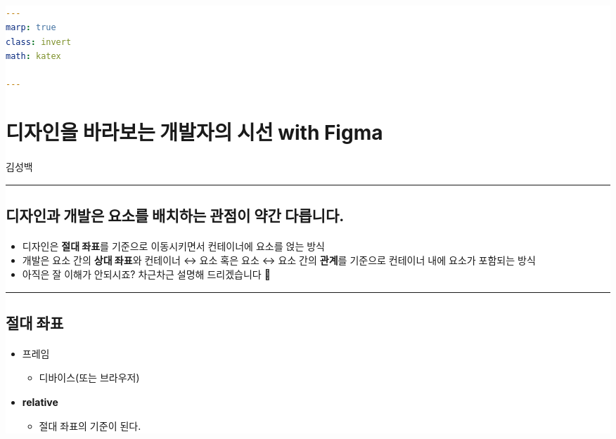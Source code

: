```yaml
---
marp: true
class: invert
math: katex

---
```


# 디자인을 바라보는 개발자의 시선 with Figma

김성백







---

## 디자인과 개발은 요소를 배치하는 관점이 약간 다릅니다.

- 디자인은 **절대 좌표**를 기준으로 이동시키면서 컨테이너에 요소를 얹는 방식
- 개발은 요소 간의 **상대 좌표**와 컨테이너 ↔️ 요소 혹은 요소 ↔️ 요소 간의 **관계**를 기준으로 컨테이너 내에 요소가 포함되는 방식
- 아직은 잘 이해가 안되시죠? 차근차근 설명해 드리겠습니다 🫡

---

## 절대 좌표

- 프레임
  - 디바이스(또는 브라우저)

- **relative**
  - 절대 좌표의 기준이 된다.
